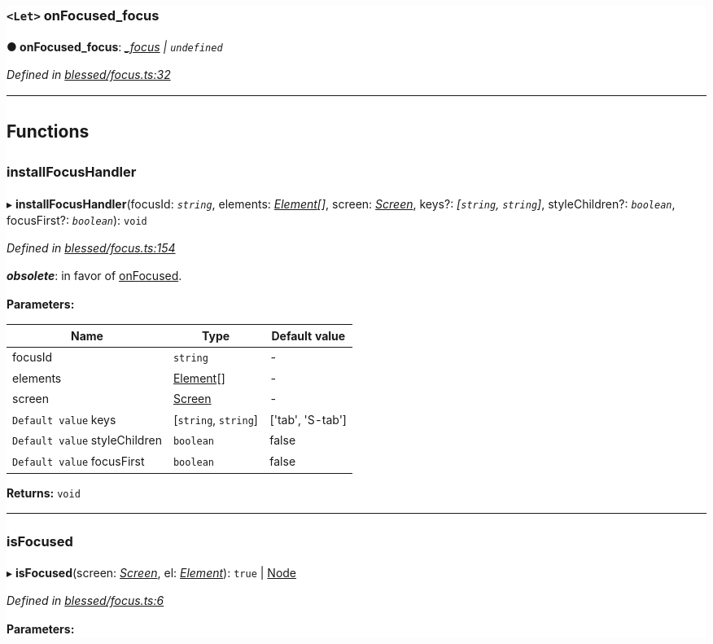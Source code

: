 ### `<Let>` onFocused_focus

**● onFocused_focus**: *[_focus](../classes/_declarations_blessed_d_.widgets.screen.md#_focus) \| `undefined`*

*Defined in [blessed/focus.ts:32](https://github.com/cancerberoSgx/accursed/blob/978b980/src/blessed/focus.ts#L32)*

___

## Functions

<a id="installfocushandler"></a>

###  installFocusHandler

▸ **installFocusHandler**(focusId: *`string`*, elements: *[Element](../interfaces/_jsx_types_.__global.jsx.element.md)[]*, screen: *[Screen](../classes/_declarations_blessed_d_.widgets.screen.md)*, keys?: *[`string`, `string`]*, styleChildren?: *`boolean`*, focusFirst?: *`boolean`*): `void`

*Defined in [blessed/focus.ts:154](https://github.com/cancerberoSgx/accursed/blob/978b980/src/blessed/focus.ts#L154)*

*__obsolete__*: in favor of [onFocused](_blessed_focus_.md#onfocused).

**Parameters:**

| Name | Type | Default value |
| ------ | ------ | ------ |
| focusId | `string` | - |
| elements | [Element](../interfaces/_jsx_types_.__global.jsx.element.md)[] | - |
| screen | [Screen](../classes/_declarations_blessed_d_.widgets.screen.md) | - |
| `Default value` keys | [`string`, `string`] |  [&#x27;tab&#x27;, &#x27;S-tab&#x27;] |
| `Default value` styleChildren | `boolean` | false |
| `Default value` focusFirst | `boolean` | false |

**Returns:** `void`

___
<a id="isfocused"></a>

###  isFocused

▸ **isFocused**(screen: *[Screen](../classes/_declarations_blessed_d_.widgets.screen.md)*, el: *[Element](../interfaces/_jsx_types_.__global.jsx.element.md)*): `true` \| [Node](../classes/_declarations_blessed_d_.widgets.node.md)

*Defined in [blessed/focus.ts:6](https://github.com/cancerberoSgx/accursed/blob/978b980/src/blessed/focus.ts#L6)*

**Parameters:**


[id: `string`]: `number`